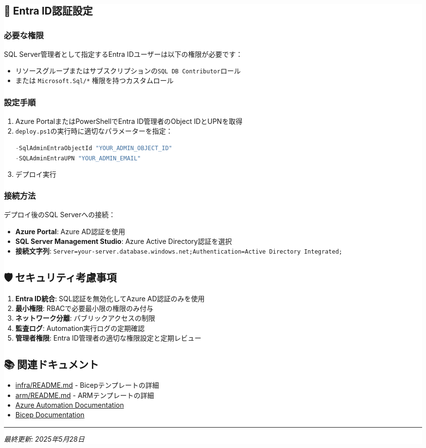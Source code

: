 ## 🔐 Entra ID認証設定

### 必要な権限
SQL Server管理者として指定するEntra IDユーザーは以下の権限が必要です：
- リソースグループまたはサブスクリプションの`SQL DB Contributor`ロール
- または `Microsoft.Sql/*` 権限を持つカスタムロール

### 設定手順
1. Azure PortalまたはPowerShellでEntra ID管理者のObject IDとUPNを取得
2. `deploy.ps1`の実行時に適切なパラメーターを指定：
   ```powershell
   -SqlAdminEntraObjectId "YOUR_ADMIN_OBJECT_ID"
   -SQLAdminEntraUPN "YOUR_ADMIN_EMAIL"
   ```
3. デプロイ実行

### 接続方法
デプロイ後のSQL Serverへの接続：
- **Azure Portal**: Azure AD認証を使用
- **SQL Server Management Studio**: Azure Active Directory認証を選択
- **接続文字列**: `Server=your-server.database.windows.net;Authentication=Active Directory Integrated;`

## 🛡️ セキュリティ考慮事項

1. **Entra ID統合**: SQL認証を無効化してAzure AD認証のみを使用
2. **最小権限**: RBACで必要最小限の権限のみ付与
3. **ネットワーク分離**: パブリックアクセスの制限
4. **監査ログ**: Automation実行ログの定期確認
5. **管理者権限**: Entra ID管理者の適切な権限設定と定期レビュー

## 📚 関連ドキュメント

- [infra/README.md](./infra/README.md) - Bicepテンプレートの詳細
- [arm/README.md](./arm/README.md) - ARMテンプレートの詳細
- [Azure Automation Documentation](https://docs.microsoft.com/ja-jp/azure/automation/)
- [Bicep Documentation](https://docs.microsoft.com/ja-jp/azure/azure-resource-manager/bicep/)

---
*最終更新: 2025年5月28日*
